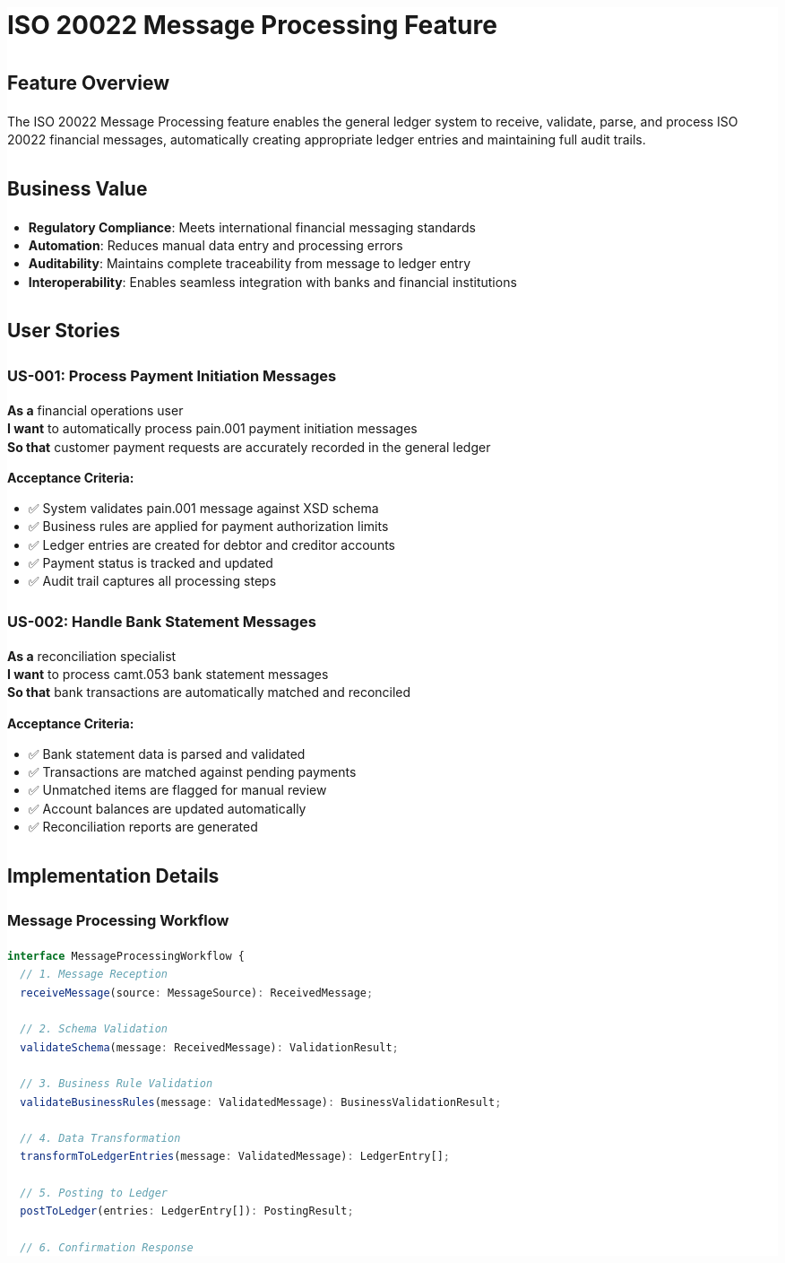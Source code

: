 # ISO 20022 Message Processing Feature

## Feature Overview
The ISO 20022 Message Processing feature enables the general ledger system to receive, validate, parse, and process ISO 20022 financial messages, automatically creating appropriate ledger entries and maintaining full audit trails.

## Business Value
- **Regulatory Compliance**: Meets international financial messaging standards
- **Automation**: Reduces manual data entry and processing errors
- **Auditability**: Maintains complete traceability from message to ledger entry
- **Interoperability**: Enables seamless integration with banks and financial institutions

## User Stories

### US-001: Process Payment Initiation Messages
**As a** financial operations user  
**I want** to automatically process pain.001 payment initiation messages  
**So that** customer payment requests are accurately recorded in the general ledger

**Acceptance Criteria:**
- ✅ System validates pain.001 message against XSD schema
- ✅ Business rules are applied for payment authorization limits
- ✅ Ledger entries are created for debtor and creditor accounts
- ✅ Payment status is tracked and updated
- ✅ Audit trail captures all processing steps

### US-002: Handle Bank Statement Messages
**As a** reconciliation specialist  
**I want** to process camt.053 bank statement messages  
**So that** bank transactions are automatically matched and reconciled

**Acceptance Criteria:**
- ✅ Bank statement data is parsed and validated
- ✅ Transactions are matched against pending payments
- ✅ Unmatched items are flagged for manual review
- ✅ Account balances are updated automatically
- ✅ Reconciliation reports are generated

## Implementation Details

### Message Processing Workflow
```typescript
interface MessageProcessingWorkflow {
  // 1. Message Reception
  receiveMessage(source: MessageSource): ReceivedMessage;
  
  // 2. Schema Validation
  validateSchema(message: ReceivedMessage): ValidationResult;
  
  // 3. Business Rule Validation
  validateBusinessRules(message: ValidatedMessage): BusinessValidationResult;
  
  // 4. Data Transformation
  transformToLedgerEntries(message: ValidatedMessage): LedgerEntry[];
  
  // 5. Posting to Ledger
  postToLedger(entries: LedgerEntry[]): PostingResult;
  
  // 6. Confirmation Response
```